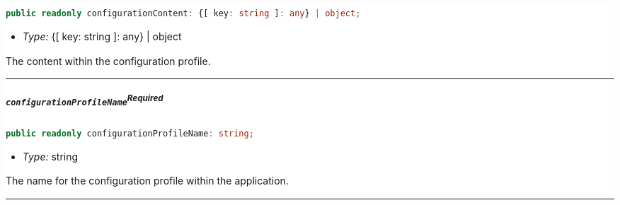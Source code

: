 ```typescript
public readonly configurationContent: {[ key: string ]: any} | object;
```

- *Type:* {[ key: string ]: any} | object

The content within the configuration profile.

---

##### `configurationProfileName`<sup>Required</sup> <a name="configurationProfileName" id="cdk-appconfig.SimpleAppConfigProps.property.configurationProfileName"></a>

```typescript
public readonly configurationProfileName: string;
```

- *Type:* string

The name for the configuration profile within the application.

---



